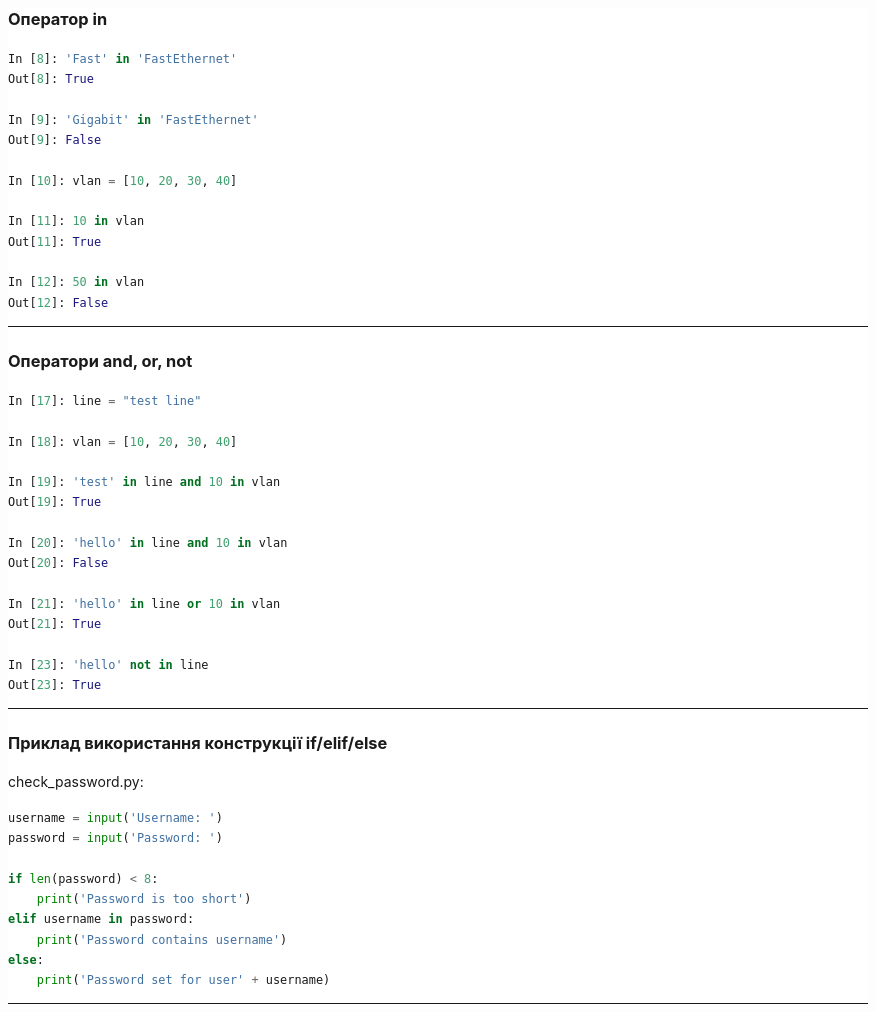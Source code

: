 ### Оператор in

```python
In [8]: 'Fast' in 'FastEthernet'
Out[8]: True

In [9]: 'Gigabit' in 'FastEthernet'
Out[9]: False

In [10]: vlan = [10, 20, 30, 40]

In [11]: 10 in vlan
Out[11]: True

In [12]: 50 in vlan
Out[12]: False
```

---
### Оператори and, or, not

```python
In [17]: line = "test line"

In [18]: vlan = [10, 20, 30, 40]

In [19]: 'test' in line and 10 in vlan
Out[19]: True

In [20]: 'hello' in line and 10 in vlan
Out[20]: False

In [21]: 'hello' in line or 10 in vlan
Out[21]: True

In [23]: 'hello' not in line
Out[23]: True
```


---
### Приклад використання конструкції if/elif/else

check_password.py:
```python
username = input('Username: ')
password = input('Password: ')

if len(password) < 8:
    print('Password is too short')
elif username in password:
    print('Password contains username')
else:
    print('Password set for user' + username)
```

---